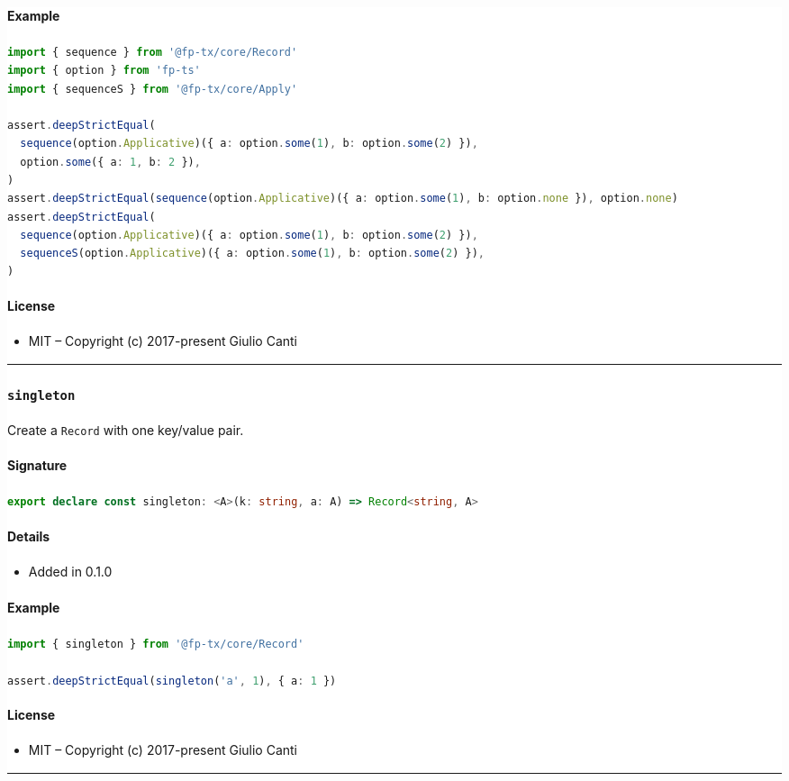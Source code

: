 #### Example

```typescript
import { sequence } from '@fp-tx/core/Record'
import { option } from 'fp-ts'
import { sequenceS } from '@fp-tx/core/Apply'

assert.deepStrictEqual(
  sequence(option.Applicative)({ a: option.some(1), b: option.some(2) }),
  option.some({ a: 1, b: 2 }),
)
assert.deepStrictEqual(sequence(option.Applicative)({ a: option.some(1), b: option.none }), option.none)
assert.deepStrictEqual(
  sequence(option.Applicative)({ a: option.some(1), b: option.some(2) }),
  sequenceS(option.Applicative)({ a: option.some(1), b: option.some(2) }),
)

```

#### License

* MIT – Copyright (c) 2017-present Giulio Canti

---


### `singleton`

Create a `Record` with one key/value pair.




#### Signature

```typescript
export declare const singleton: <A>(k: string, a: A) => Record<string, A>
```

#### Details

* Added in 0.1.0

#### Example

```typescript
import { singleton } from '@fp-tx/core/Record'

assert.deepStrictEqual(singleton('a', 1), { a: 1 })

```

#### License

* MIT – Copyright (c) 2017-present Giulio Canti

---
